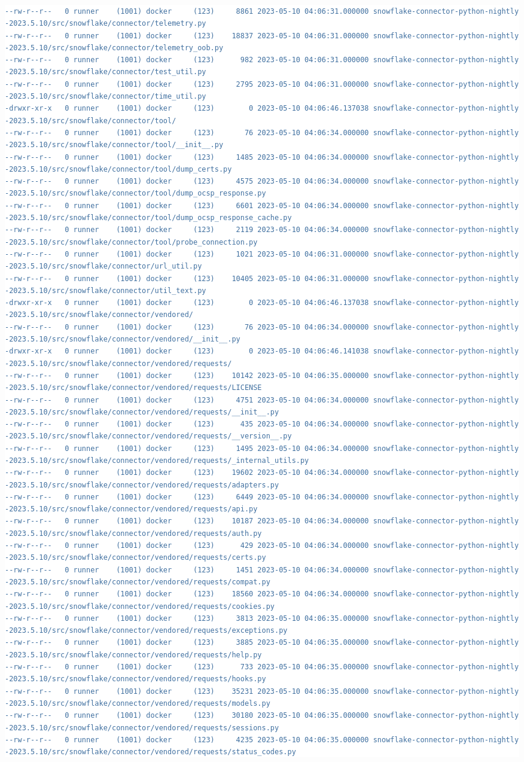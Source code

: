 ```diff
--rw-r--r--   0 runner    (1001) docker     (123)     8861 2023-05-10 04:06:31.000000 snowflake-connector-python-nightly-2023.5.10/src/snowflake/connector/telemetry.py
--rw-r--r--   0 runner    (1001) docker     (123)    18837 2023-05-10 04:06:31.000000 snowflake-connector-python-nightly-2023.5.10/src/snowflake/connector/telemetry_oob.py
--rw-r--r--   0 runner    (1001) docker     (123)      982 2023-05-10 04:06:31.000000 snowflake-connector-python-nightly-2023.5.10/src/snowflake/connector/test_util.py
--rw-r--r--   0 runner    (1001) docker     (123)     2795 2023-05-10 04:06:31.000000 snowflake-connector-python-nightly-2023.5.10/src/snowflake/connector/time_util.py
-drwxr-xr-x   0 runner    (1001) docker     (123)        0 2023-05-10 04:06:46.137038 snowflake-connector-python-nightly-2023.5.10/src/snowflake/connector/tool/
--rw-r--r--   0 runner    (1001) docker     (123)       76 2023-05-10 04:06:34.000000 snowflake-connector-python-nightly-2023.5.10/src/snowflake/connector/tool/__init__.py
--rw-r--r--   0 runner    (1001) docker     (123)     1485 2023-05-10 04:06:34.000000 snowflake-connector-python-nightly-2023.5.10/src/snowflake/connector/tool/dump_certs.py
--rw-r--r--   0 runner    (1001) docker     (123)     4575 2023-05-10 04:06:34.000000 snowflake-connector-python-nightly-2023.5.10/src/snowflake/connector/tool/dump_ocsp_response.py
--rw-r--r--   0 runner    (1001) docker     (123)     6601 2023-05-10 04:06:34.000000 snowflake-connector-python-nightly-2023.5.10/src/snowflake/connector/tool/dump_ocsp_response_cache.py
--rw-r--r--   0 runner    (1001) docker     (123)     2119 2023-05-10 04:06:34.000000 snowflake-connector-python-nightly-2023.5.10/src/snowflake/connector/tool/probe_connection.py
--rw-r--r--   0 runner    (1001) docker     (123)     1021 2023-05-10 04:06:31.000000 snowflake-connector-python-nightly-2023.5.10/src/snowflake/connector/url_util.py
--rw-r--r--   0 runner    (1001) docker     (123)    10405 2023-05-10 04:06:31.000000 snowflake-connector-python-nightly-2023.5.10/src/snowflake/connector/util_text.py
-drwxr-xr-x   0 runner    (1001) docker     (123)        0 2023-05-10 04:06:46.137038 snowflake-connector-python-nightly-2023.5.10/src/snowflake/connector/vendored/
--rw-r--r--   0 runner    (1001) docker     (123)       76 2023-05-10 04:06:34.000000 snowflake-connector-python-nightly-2023.5.10/src/snowflake/connector/vendored/__init__.py
-drwxr-xr-x   0 runner    (1001) docker     (123)        0 2023-05-10 04:06:46.141038 snowflake-connector-python-nightly-2023.5.10/src/snowflake/connector/vendored/requests/
--rw-r--r--   0 runner    (1001) docker     (123)    10142 2023-05-10 04:06:35.000000 snowflake-connector-python-nightly-2023.5.10/src/snowflake/connector/vendored/requests/LICENSE
--rw-r--r--   0 runner    (1001) docker     (123)     4751 2023-05-10 04:06:34.000000 snowflake-connector-python-nightly-2023.5.10/src/snowflake/connector/vendored/requests/__init__.py
--rw-r--r--   0 runner    (1001) docker     (123)      435 2023-05-10 04:06:34.000000 snowflake-connector-python-nightly-2023.5.10/src/snowflake/connector/vendored/requests/__version__.py
--rw-r--r--   0 runner    (1001) docker     (123)     1495 2023-05-10 04:06:34.000000 snowflake-connector-python-nightly-2023.5.10/src/snowflake/connector/vendored/requests/_internal_utils.py
--rw-r--r--   0 runner    (1001) docker     (123)    19602 2023-05-10 04:06:34.000000 snowflake-connector-python-nightly-2023.5.10/src/snowflake/connector/vendored/requests/adapters.py
--rw-r--r--   0 runner    (1001) docker     (123)     6449 2023-05-10 04:06:34.000000 snowflake-connector-python-nightly-2023.5.10/src/snowflake/connector/vendored/requests/api.py
--rw-r--r--   0 runner    (1001) docker     (123)    10187 2023-05-10 04:06:34.000000 snowflake-connector-python-nightly-2023.5.10/src/snowflake/connector/vendored/requests/auth.py
--rw-r--r--   0 runner    (1001) docker     (123)      429 2023-05-10 04:06:34.000000 snowflake-connector-python-nightly-2023.5.10/src/snowflake/connector/vendored/requests/certs.py
--rw-r--r--   0 runner    (1001) docker     (123)     1451 2023-05-10 04:06:34.000000 snowflake-connector-python-nightly-2023.5.10/src/snowflake/connector/vendored/requests/compat.py
--rw-r--r--   0 runner    (1001) docker     (123)    18560 2023-05-10 04:06:34.000000 snowflake-connector-python-nightly-2023.5.10/src/snowflake/connector/vendored/requests/cookies.py
--rw-r--r--   0 runner    (1001) docker     (123)     3813 2023-05-10 04:06:35.000000 snowflake-connector-python-nightly-2023.5.10/src/snowflake/connector/vendored/requests/exceptions.py
--rw-r--r--   0 runner    (1001) docker     (123)     3885 2023-05-10 04:06:35.000000 snowflake-connector-python-nightly-2023.5.10/src/snowflake/connector/vendored/requests/help.py
--rw-r--r--   0 runner    (1001) docker     (123)      733 2023-05-10 04:06:35.000000 snowflake-connector-python-nightly-2023.5.10/src/snowflake/connector/vendored/requests/hooks.py
--rw-r--r--   0 runner    (1001) docker     (123)    35231 2023-05-10 04:06:35.000000 snowflake-connector-python-nightly-2023.5.10/src/snowflake/connector/vendored/requests/models.py
--rw-r--r--   0 runner    (1001) docker     (123)    30180 2023-05-10 04:06:35.000000 snowflake-connector-python-nightly-2023.5.10/src/snowflake/connector/vendored/requests/sessions.py
--rw-r--r--   0 runner    (1001) docker     (123)     4235 2023-05-10 04:06:35.000000 snowflake-connector-python-nightly-2023.5.10/src/snowflake/connector/vendored/requests/status_codes.py
```